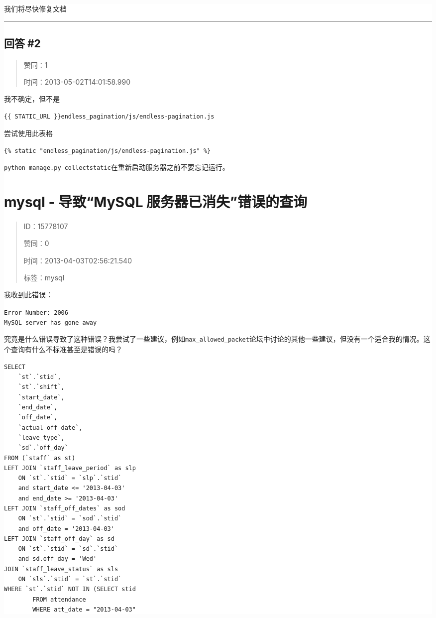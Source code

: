 我们将尽快修复文档

* * *

## 回答 #2

> 赞同：1
> 
> 时间：2013-05-02T14:01:58.990

我不确定，但不是

```
{{ STATIC_URL }}endless_pagination/js/endless-pagination.js 
```

尝试使用此表格

```
{% static "endless_pagination/js/endless-pagination.js" %} 
```

`python manage.py collectstatic`在重新启动服务器之前不要忘记运行。

# mysql - 导致“MySQL 服务器已消失”错误的查询

> ID：15778107
> 
> 赞同：0
> 
> 时间：2013-04-03T02:56:21.540
> 
> 标签：mysql

我收到此错误：

```
Error Number: 2006
MySQL server has gone away 
```

究竟是什么错误导致了这种错误？我尝试了一些建议，例如`max_allowed_packet`论坛中讨论的其他一些建议，但没有一个适合我的情况。这个查询有什么不标准甚至是错误的吗？

```
SELECT
    `st`.`stid`, 
    `st`.`shift`, 
    `start_date`, 
    `end_date`, 
    `off_date`, 
    `actual_off_date`, 
    `leave_type`, 
    `sd`.`off_day` 
FROM (`staff` as st) 
LEFT JOIN `staff_leave_period` as slp 
    ON `st`.`stid` = `slp`.`stid` 
    and start_date <= '2013-04-03' 
    and end_date >= '2013-04-03' 
LEFT JOIN `staff_off_dates` as sod 
    ON `st`.`stid` = `sod`.`stid` 
    and off_date = '2013-04-03' 
LEFT JOIN `staff_off_day` as sd 
    ON `st`.`stid` = `sd`.`stid` 
    and sd.off_day = 'Wed' 
JOIN `staff_leave_status` as sls 
    ON `sls`.`stid` = `st`.`stid` 
WHERE `st`.`stid` NOT IN (SELECT stid 
        FROM attendance 
        WHERE att_date = "2013-04-03" 
```